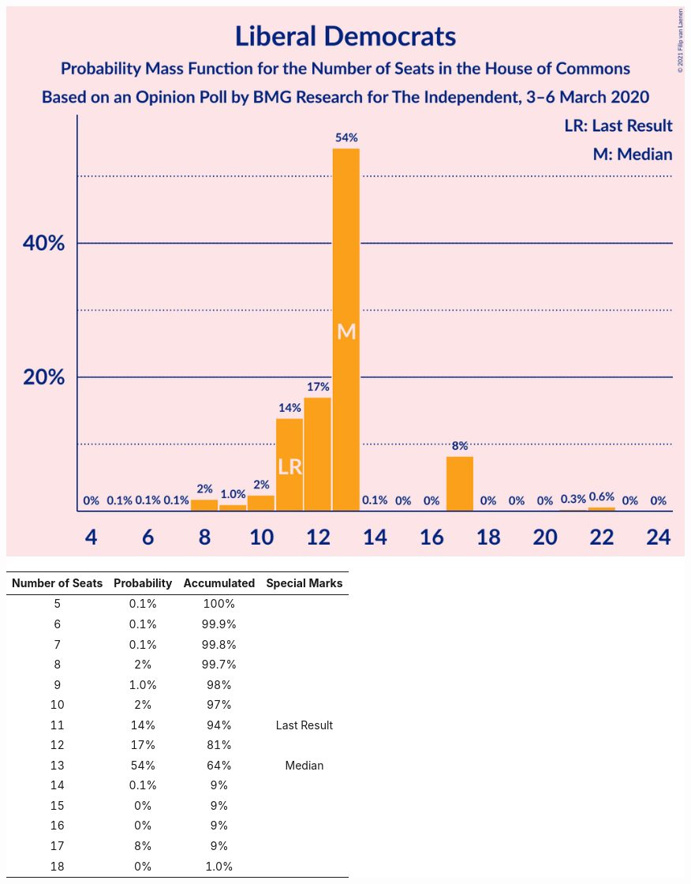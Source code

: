 ![Graph with seats probability mass function not yet produced](2020-03-06-BMGResearch-seats-pmf-liberaldemocrats.png "Seats Probability Mass Function")

| Number of Seats | Probability | Accumulated | Special Marks |
|:---------------:|:-----------:|:-----------:|:-------------:|
| 5 | 0.1% | 100% |  |
| 6 | 0.1% | 99.9% |  |
| 7 | 0.1% | 99.8% |  |
| 8 | 2% | 99.7% |  |
| 9 | 1.0% | 98% |  |
| 10 | 2% | 97% |  |
| 11 | 14% | 94% | Last Result |
| 12 | 17% | 81% |  |
| 13 | 54% | 64% | Median |
| 14 | 0.1% | 9% |  |
| 15 | 0% | 9% |  |
| 16 | 0% | 9% |  |
| 17 | 8% | 9% |  |
| 18 | 0% | 1.0% |  |